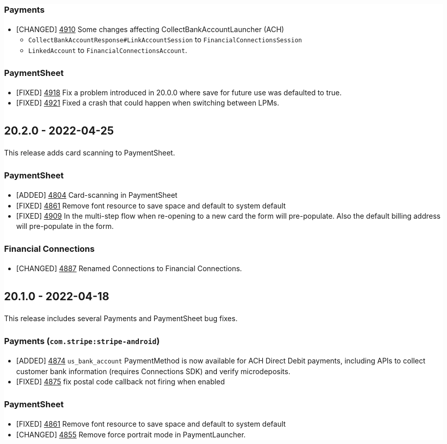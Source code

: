 ### Payments

- [CHANGED] [4910](https://github.com/stripe/stripe-android/pull/4910) Some changes affecting
  CollectBankAccountLauncher (ACH)
  - `CollectBankAccountResponse#LinkAccountSession` to `FinancialConnectionsSession`
  - `LinkedAccount` to `FinancialConnectionsAccount`.

### PaymentSheet

- [FIXED] [4918](https://github.com/stripe/stripe-android/pull/4918) Fix a problem introduced in
  20.0.0 where save for future use was defaulted to true.
- [FIXED] [4921](https://github.com/stripe/stripe-android/pull/4921) Fixed a crash that could happen
  when switching between LPMs.

## 20.2.0 - 2022-04-25

This release adds card scanning to PaymentSheet.

### PaymentSheet

- [ADDED] [4804](https://github.com/stripe/stripe-android/pull/4804) Card-scanning in PaymentSheet
- [FIXED] [4861](https://github.com/stripe/stripe-android/pull/4861) Remove font resource to save
  space and default to system default
- [FIXED] [4909](https://github.com/stripe/stripe-android/pull/4909) In the multi-step flow when
  re-opening to a new card the form will pre-populate. Also the default billing address will
  pre-populate in the form.

### Financial Connections

- [CHANGED] [4887](https://github.com/stripe/stripe-android/pull/4887) Renamed Connections to
  Financial Connections.

## 20.1.0 - 2022-04-18

This release includes several Payments and PaymentSheet bug fixes.

### Payments (`com.stripe:stripe-android`)

- [ADDED] [4874](https://github.com/stripe/stripe-android/pull/4874) `us_bank_account` PaymentMethod
  is now available for ACH Direct Debit payments, including APIs to collect customer bank
  information (requires Connections SDK) and verify microdeposits.
- [FIXED] [4875](https://github.com/stripe/stripe-android/pull/4875) fix postal code callback not
  firing when enabled

### PaymentSheet

- [FIXED] [4861](https://github.com/stripe/stripe-android/pull/4861) Remove font resource to save
  space and default to system default
- [CHANGED] [4855](https://github.com/stripe/stripe-android/pull/4855) Remove force portrait mode in
  PaymentLauncher.
